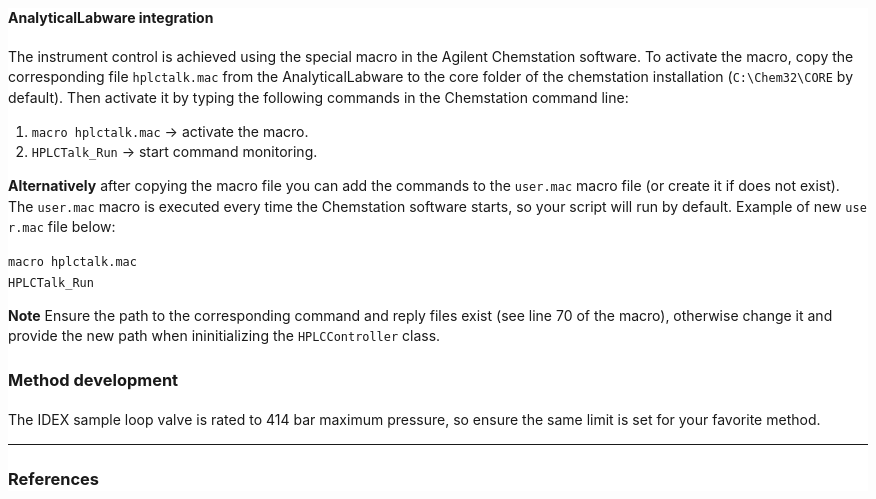 #### AnalyticalLabware integration

The instrument control is achieved using the special macro in the Agilent Chemstation software. To activate the macro, copy the corresponding file `hplctalk.mac` from the AnalyticalLabware to the core folder of the chemstation installation (`C:\Chem32\CORE` by default). Then activate it by typing the following commands in the Chemstation command line:

1. `macro hplctalk.mac` -> activate the macro.
2. `HPLCTalk_Run` -> start command monitoring.

**Alternatively** after copying the macro file you can add the commands to the `user.mac` macro file (or create it if does not exist). The `user.mac` macro is executed every time the Chemstation software starts, so your script will run by default. Example of new `user.mac` file below:

```
macro hplctalk.mac
HPLCTalk_Run
```

**Note**
Ensure the path to the corresponding command and reply files exist (see line 70 of the macro), otherwise change it and provide the new path when ininitializing the `HPLCController` class.

### Method development

The IDEX sample loop valve is rated to 414 bar maximum pressure, so ensure the same limit is set for your favorite method.

---

### References

[^1]: MX Series II Operating Manual from 10/20/2016 pp. 13-14, IDEX Health & Science LLC, www.idex-hs.com.
[^2]: UART/USB Communication Protocol for TitanEXTM/TitanEZTM/TitanHPTM, TitanHTTM Driver Boards and MX Series IITM Modules from 10/20/2016, IDEX Health & Science LLC, www.idex-hs.com.
[^3]: Driver/Controller Development Assistance Package For IDEX Health & Science MX II from 10/21/2016, IDEX Health & Science LLC, www.idex-hs.com.
[^4]: Agilent 1260 Infinity High Performance Autosampler User Manual, Agilent Technologies, Inc, pp. 181-182.


[G1311B manual]: https://www.agilent.com/cs/library/usermanuals/public/G1310-90016_Iso-QuatPump-B_USR_EN.pdf
[G1367E manual]: https://www.agilent.com/cs/library/usermanuals/public/G1367-90014_HiP-ALS_USR_EN.pdf
[G1316A manual]: https://www.agilent.com/cs/library/usermanuals/Public/G1316-90014_TCC-A_USR_EN.pdf
[G1315D manual]: https://www.agilent.com/cs/library/usermanuals/public/G1315-90015_DAD-MWD-CD_USR_EN.pdf